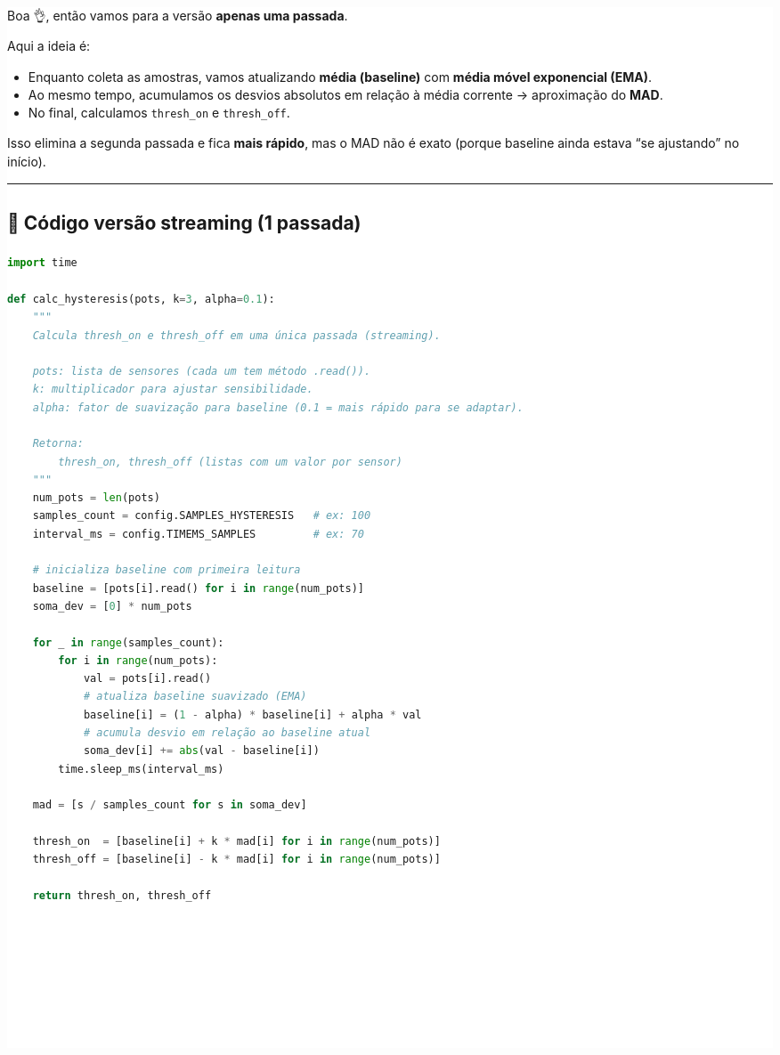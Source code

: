 

Boa 👌, então vamos para a versão **apenas uma passada**.

Aqui a ideia é:

* Enquanto coleta as amostras, vamos atualizando **média (baseline)** com **média móvel exponencial (EMA)**.
* Ao mesmo tempo, acumulamos os desvios absolutos em relação à média corrente → aproximação do **MAD**.
* No final, calculamos `thresh_on` e `thresh_off`.

Isso elimina a segunda passada e fica **mais rápido**, mas o MAD não é exato (porque baseline ainda estava “se ajustando” no início).

---

## 🔹 Código versão **streaming (1 passada)**

```python
import time

def calc_hysteresis(pots, k=3, alpha=0.1):
    """
    Calcula thresh_on e thresh_off em uma única passada (streaming).
    
    pots: lista de sensores (cada um tem método .read()).
    k: multiplicador para ajustar sensibilidade.
    alpha: fator de suavização para baseline (0.1 = mais rápido para se adaptar).
    
    Retorna:
        thresh_on, thresh_off (listas com um valor por sensor)
    """
    num_pots = len(pots)
    samples_count = config.SAMPLES_HYSTERESIS   # ex: 100
    interval_ms = config.TIMEMS_SAMPLES         # ex: 70

    # inicializa baseline com primeira leitura
    baseline = [pots[i].read() for i in range(num_pots)]
    soma_dev = [0] * num_pots

    for _ in range(samples_count):
        for i in range(num_pots):
            val = pots[i].read()
            # atualiza baseline suavizado (EMA)
            baseline[i] = (1 - alpha) * baseline[i] + alpha * val
            # acumula desvio em relação ao baseline atual
            soma_dev[i] += abs(val - baseline[i])
        time.sleep_ms(interval_ms)

    mad = [s / samples_count for s in soma_dev]

    thresh_on  = [baseline[i] + k * mad[i] for i in range(num_pots)]
    thresh_off = [baseline[i] - k * mad[i] for i in range(num_pots)]

    return thresh_on, thresh_off










```